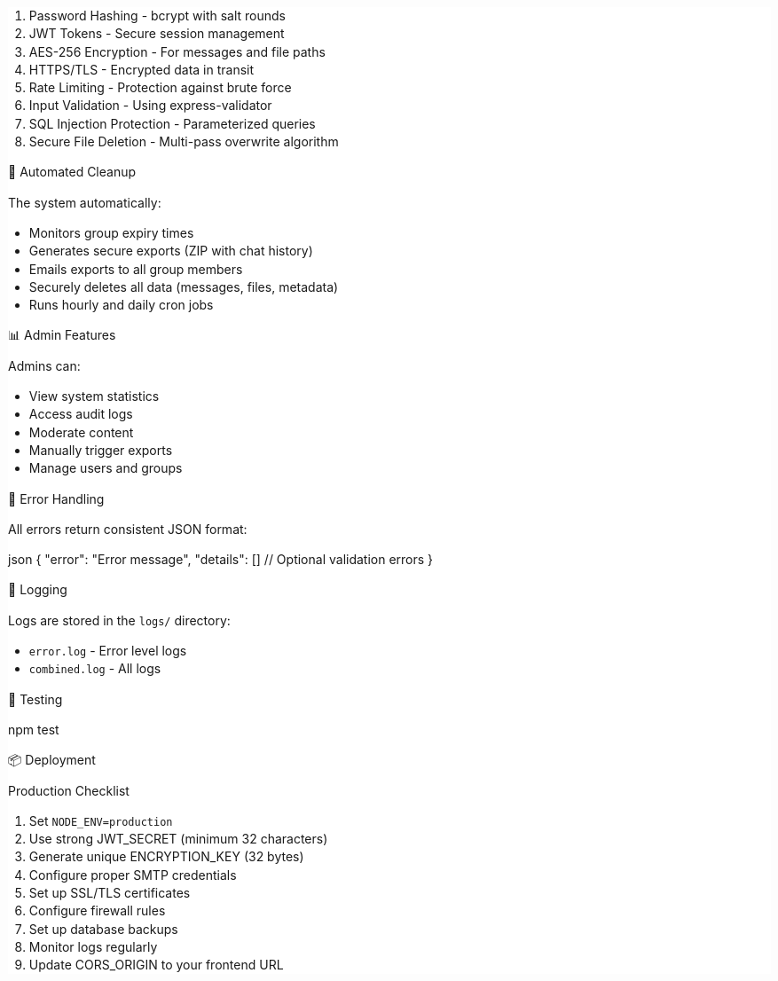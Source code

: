 1. Password Hashing - bcrypt with salt rounds
2. JWT Tokens - Secure session management
3. AES-256 Encryption - For messages and file paths
4. HTTPS/TLS - Encrypted data in transit
5. Rate Limiting - Protection against brute force
6. Input Validation - Using express-validator
7. SQL Injection Protection - Parameterized queries
8. Secure File Deletion - Multi-pass overwrite algorithm

 🧹 Automated Cleanup

The system automatically:
- Monitors group expiry times
- Generates secure exports (ZIP with chat history)
- Emails exports to all group members
- Securely deletes all data (messages, files, metadata)
- Runs hourly and daily cron jobs

 📊 Admin Features

Admins can:
- View system statistics
- Access audit logs
- Moderate content
- Manually trigger exports
- Manage users and groups

 🐛 Error Handling

All errors return consistent JSON format:

json
{
  "error": "Error message",
  "details": [] // Optional validation errors
}


 📝 Logging

Logs are stored in the `logs/` directory:
- `error.log` - Error level logs
- `combined.log` - All logs

 🧪 Testing


npm test


 📦 Deployment

 Production Checklist

1. Set `NODE_ENV=production`
2. Use strong JWT_SECRET (minimum 32 characters)
3. Generate unique ENCRYPTION_KEY (32 bytes)
4. Configure proper SMTP credentials
5. Set up SSL/TLS certificates
6. Configure firewall rules
7. Set up database backups
8. Monitor logs regularly
9. Update CORS_ORIGIN to your frontend URL
